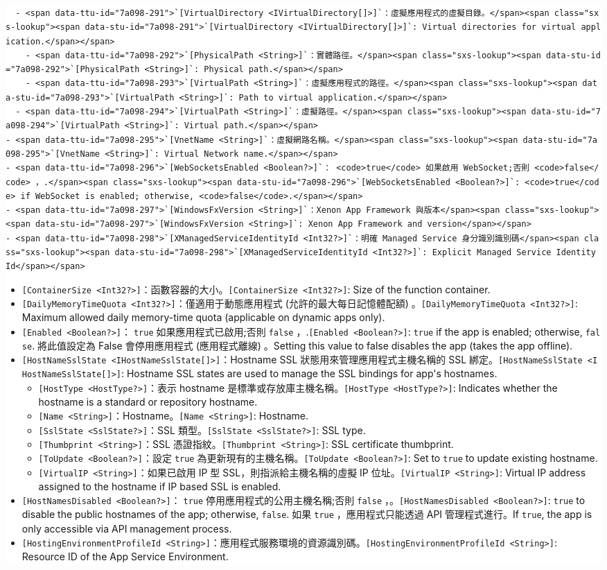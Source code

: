       - <span data-ttu-id="7a098-291">`[VirtualDirectory <IVirtualDirectory[]>]`：虛擬應用程式的虛擬目錄。</span><span class="sxs-lookup"><span data-stu-id="7a098-291">`[VirtualDirectory <IVirtualDirectory[]>]`: Virtual directories for virtual application.</span></span>
        - <span data-ttu-id="7a098-292">`[PhysicalPath <String>]`：實體路徑。</span><span class="sxs-lookup"><span data-stu-id="7a098-292">`[PhysicalPath <String>]`: Physical path.</span></span>
        - <span data-ttu-id="7a098-293">`[VirtualPath <String>]`：虛擬應用程式的路徑。</span><span class="sxs-lookup"><span data-stu-id="7a098-293">`[VirtualPath <String>]`: Path to virtual application.</span></span>
      - <span data-ttu-id="7a098-294">`[VirtualPath <String>]`：虛擬路徑。</span><span class="sxs-lookup"><span data-stu-id="7a098-294">`[VirtualPath <String>]`: Virtual path.</span></span>
    - <span data-ttu-id="7a098-295">`[VnetName <String>]`：虛擬網路名稱。</span><span class="sxs-lookup"><span data-stu-id="7a098-295">`[VnetName <String>]`: Virtual Network name.</span></span>
    - <span data-ttu-id="7a098-296">`[WebSocketsEnabled <Boolean?>]`： <code>true</code> 如果啟用 WebSocket;否則 <code>false</code> ，.</span><span class="sxs-lookup"><span data-stu-id="7a098-296">`[WebSocketsEnabled <Boolean?>]`: <code>true</code> if WebSocket is enabled; otherwise, <code>false</code>.</span></span>
    - <span data-ttu-id="7a098-297">`[WindowsFxVersion <String>]`：Xenon App Framework 與版本</span><span class="sxs-lookup"><span data-stu-id="7a098-297">`[WindowsFxVersion <String>]`: Xenon App Framework and version</span></span>
    - <span data-ttu-id="7a098-298">`[XManagedServiceIdentityId <Int32?>]`：明確 Managed Service 身分識別識別碼</span><span class="sxs-lookup"><span data-stu-id="7a098-298">`[XManagedServiceIdentityId <Int32?>]`: Explicit Managed Service Identity Id</span></span>
  - <span data-ttu-id="7a098-299">`[ContainerSize <Int32?>]`：函數容器的大小。</span><span class="sxs-lookup"><span data-stu-id="7a098-299">`[ContainerSize <Int32?>]`: Size of the function container.</span></span>
  - <span data-ttu-id="7a098-300">`[DailyMemoryTimeQuota <Int32?>]`：僅適用于動態應用程式 (允許的最大每日記憶體配額) 。</span><span class="sxs-lookup"><span data-stu-id="7a098-300">`[DailyMemoryTimeQuota <Int32?>]`: Maximum allowed daily memory-time quota (applicable on dynamic apps only).</span></span>
  - <span data-ttu-id="7a098-301">`[Enabled <Boolean?>]`： <code>true</code> 如果應用程式已啟用;否則 <code>false</code> ，.</span><span class="sxs-lookup"><span data-stu-id="7a098-301">`[Enabled <Boolean?>]`: <code>true</code> if the app is enabled; otherwise, <code>false</code>.</span></span> <span data-ttu-id="7a098-302">將此值設定為 False 會停用應用程式 (應用程式離線) 。</span><span class="sxs-lookup"><span data-stu-id="7a098-302">Setting this value to false disables the app (takes the app offline).</span></span>
  - <span data-ttu-id="7a098-303">`[HostNameSslState <IHostNameSslState[]>]`：Hostname SSL 狀態用來管理應用程式主機名稱的 SSL 綁定。</span><span class="sxs-lookup"><span data-stu-id="7a098-303">`[HostNameSslState <IHostNameSslState[]>]`: Hostname SSL states are used to manage the SSL bindings for app's hostnames.</span></span>
    - <span data-ttu-id="7a098-304">`[HostType <HostType?>]`：表示 hostname 是標準或存放庫主機名稱。</span><span class="sxs-lookup"><span data-stu-id="7a098-304">`[HostType <HostType?>]`: Indicates whether the hostname is a standard or repository hostname.</span></span>
    - <span data-ttu-id="7a098-305">`[Name <String>]`：Hostname。</span><span class="sxs-lookup"><span data-stu-id="7a098-305">`[Name <String>]`: Hostname.</span></span>
    - <span data-ttu-id="7a098-306">`[SslState <SslState?>]`：SSL 類型。</span><span class="sxs-lookup"><span data-stu-id="7a098-306">`[SslState <SslState?>]`: SSL type.</span></span>
    - <span data-ttu-id="7a098-307">`[Thumbprint <String>]`：SSL 憑證指紋。</span><span class="sxs-lookup"><span data-stu-id="7a098-307">`[Thumbprint <String>]`: SSL certificate thumbprint.</span></span>
    - <span data-ttu-id="7a098-308">`[ToUpdate <Boolean?>]`：設定 <code>true</code> 為更新現有的主機名稱。</span><span class="sxs-lookup"><span data-stu-id="7a098-308">`[ToUpdate <Boolean?>]`: Set to <code>true</code> to update existing hostname.</span></span>
    - <span data-ttu-id="7a098-309">`[VirtualIP <String>]`：如果已啟用 IP 型 SSL，則指派給主機名稱的虛擬 IP 位址。</span><span class="sxs-lookup"><span data-stu-id="7a098-309">`[VirtualIP <String>]`: Virtual IP address assigned to the hostname if IP based SSL is enabled.</span></span>
  - <span data-ttu-id="7a098-310">`[HostNamesDisabled <Boolean?>]`： <code>true</code> 停用應用程式的公用主機名稱;否則 <code>false</code> ，。</span><span class="sxs-lookup"><span data-stu-id="7a098-310">`[HostNamesDisabled <Boolean?>]`: <code>true</code> to disable the public hostnames of the app; otherwise, <code>false</code>.</span></span>          <span data-ttu-id="7a098-311">如果 <code>true</code> ，應用程式只能透過 API 管理程式進行。</span><span class="sxs-lookup"><span data-stu-id="7a098-311">If <code>true</code>, the app is only accessible via API management process.</span></span>
  - <span data-ttu-id="7a098-312">`[HostingEnvironmentProfileId <String>]`：應用程式服務環境的資源識別碼。</span><span class="sxs-lookup"><span data-stu-id="7a098-312">`[HostingEnvironmentProfileId <String>]`: Resource ID of the App Service Environment.</span></span>